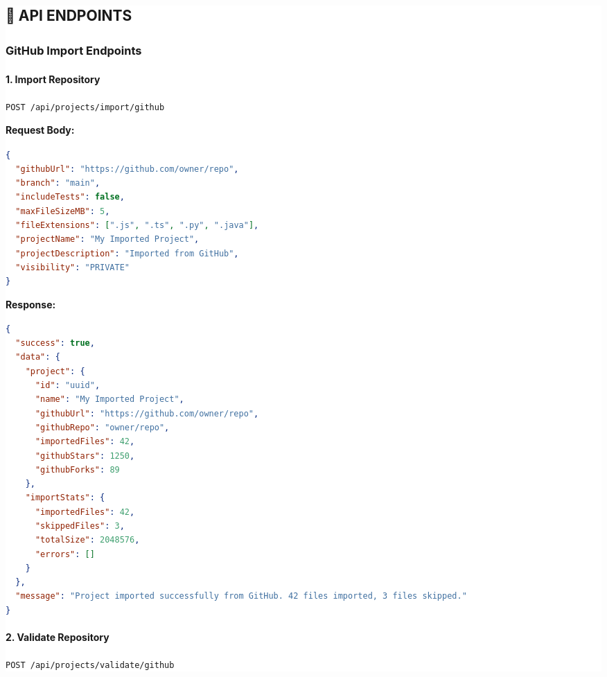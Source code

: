 ## 🔧 **API ENDPOINTS**

### **GitHub Import Endpoints**

#### **1. Import Repository**
```http
POST /api/projects/import/github
```

**Request Body:**
```json
{
  "githubUrl": "https://github.com/owner/repo",
  "branch": "main",
  "includeTests": false,
  "maxFileSizeMB": 5,
  "fileExtensions": [".js", ".ts", ".py", ".java"],
  "projectName": "My Imported Project",
  "projectDescription": "Imported from GitHub",
  "visibility": "PRIVATE"
}
```

**Response:**
```json
{
  "success": true,
  "data": {
    "project": {
      "id": "uuid",
      "name": "My Imported Project",
      "githubUrl": "https://github.com/owner/repo",
      "githubRepo": "owner/repo",
      "importedFiles": 42,
      "githubStars": 1250,
      "githubForks": 89
    },
    "importStats": {
      "importedFiles": 42,
      "skippedFiles": 3,
      "totalSize": 2048576,
      "errors": []
    }
  },
  "message": "Project imported successfully from GitHub. 42 files imported, 3 files skipped."
}
```

#### **2. Validate Repository**
```http
POST /api/projects/validate/github
```
